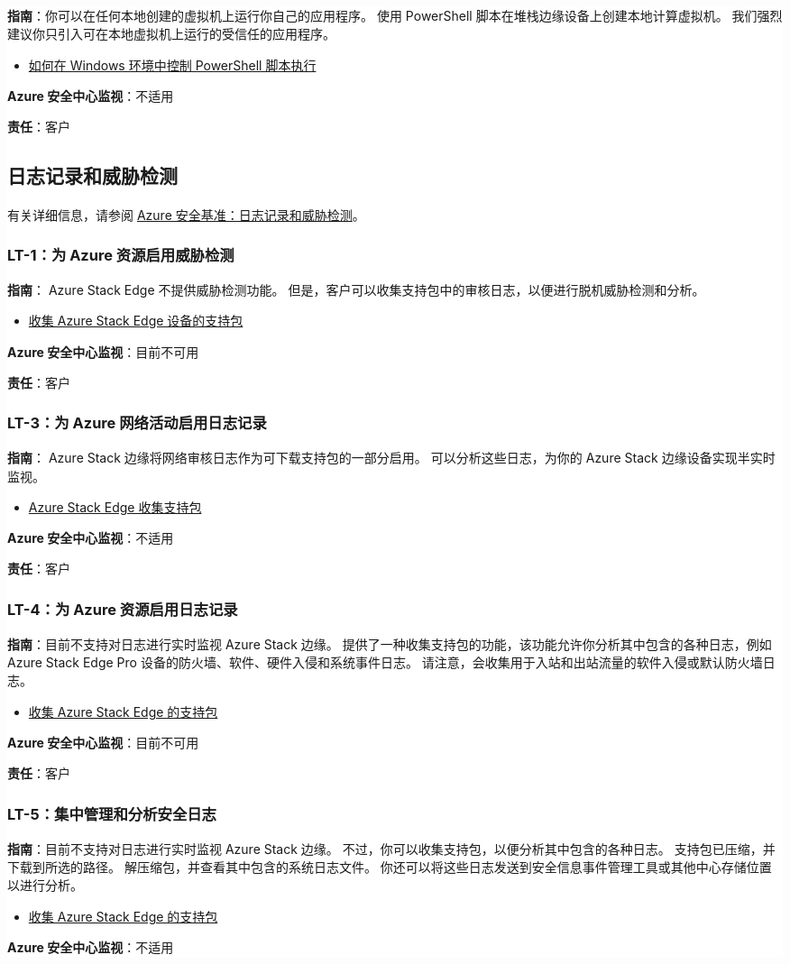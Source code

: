 **指南**：你可以在任何本地创建的虚拟机上运行你自己的应用程序。 使用 PowerShell 脚本在堆栈边缘设备上创建本地计算虚拟机。 我们强烈建议你只引入可在本地虚拟机上运行的受信任的应用程序。 

- [如何在 Windows 环境中控制 PowerShell 脚本执行](/powershell/module/microsoft.powershell.security/set-executionpolicy?preserve-view=true&amp;viewFallbackFrom=powershell-6&view=powershell-7.1)

**Azure 安全中心监视**：不适用

**责任**：客户

## <a name="logging-and-threat-detection"></a>日志记录和威胁检测

有关详细信息，请参阅 [Azure 安全基准：日志记录和威胁检测](../security/benchmarks/security-controls-v2-logging-threat-detection.md)。

### <a name="lt-1-enable-threat-detection-for-azure-resources"></a>LT-1：为 Azure 资源启用威胁检测

**指南**： Azure Stack Edge 不提供威胁检测功能。 但是，客户可以收集支持包中的审核日志，以便进行脱机威胁检测和分析。 

- [收集 Azure Stack Edge 设备的支持包](azure-stack-edge-gpu-troubleshoot.md#collect-support-package)

**Azure 安全中心监视**：目前不可用

**责任**：客户

### <a name="lt-3-enable-logging-for-azure-network-activities"></a>LT-3：为 Azure 网络活动启用日志记录

**指南**： Azure Stack 边缘将网络审核日志作为可下载支持包的一部分启用。 可以分析这些日志，为你的 Azure Stack 边缘设备实现半实时监视。

- [Azure Stack Edge 收集支持包](azure-stack-edge-gpu-troubleshoot.md#collect-support-package)

**Azure 安全中心监视**：不适用

**责任**：客户

### <a name="lt-4-enable-logging-for-azure-resources"></a>LT-4：为 Azure 资源启用日志记录

**指南**：目前不支持对日志进行实时监视 Azure Stack 边缘。 提供了一种收集支持包的功能，该功能允许你分析其中包含的各种日志，例如 Azure Stack Edge Pro 设备的防火墙、软件、硬件入侵和系统事件日志。 请注意，会收集用于入站和出站流量的软件入侵或默认防火墙日志。

- [收集 Azure Stack Edge 的支持包](azure-stack-edge-gpu-troubleshoot.md#collect-support-package)

**Azure 安全中心监视**：目前不可用

**责任**：客户

### <a name="lt-5-centralize-security-log-management-and-analysis"></a>LT-5：集中管理和分析安全日志

**指南**：目前不支持对日志进行实时监视 Azure Stack 边缘。 不过，你可以收集支持包，以便分析其中包含的各种日志。  支持包已压缩，并下载到所选的路径。 解压缩包，并查看其中包含的系统日志文件。 你还可以将这些日志发送到安全信息事件管理工具或其他中心存储位置以进行分析。

- [收集 Azure Stack Edge 的支持包](azure-stack-edge-gpu-troubleshoot.md#collect-support-package)

**Azure 安全中心监视**：不适用
